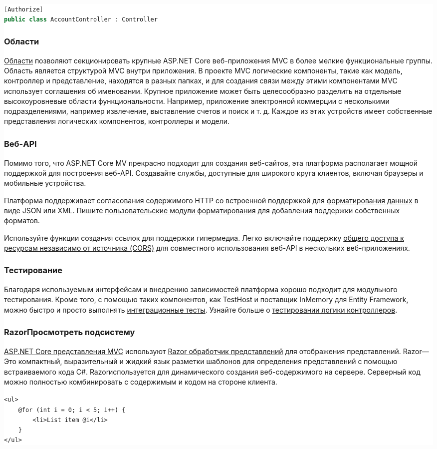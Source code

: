 ```csharp
[Authorize]
public class AccountController : Controller
```

### <a name="areas"></a>Области

[Области](controllers/areas.md) позволяют секционировать крупные ASP.NET Core веб-приложения MVC в более мелкие функциональные группы. Область является структурой MVC внутри приложения. В проекте MVC логические компоненты, такие как модель, контроллер и представление, находятся в разных папках, и для создания связи между этими компонентами MVC использует соглашения об именовании. Крупное приложение может быть целесообразно разделить на отдельные высокоуровневые области функциональности. Например, приложение электронной коммерции с несколькими подразделениями, например извлечение, выставление счетов и поиск и т. д. Каждое из этих устройств имеет собственные представления логических компонентов, контроллеры и модели.

### <a name="web-apis"></a>Веб-API

Помимо того, что ASP.NET Core MV прекрасно подходит для создания веб-сайтов, эта платформа располагает мощной поддержкой для построения веб-API. Создавайте службы, доступные для широкого круга клиентов, включая браузеры и мобильные устройства.

Платформа поддерживает согласования содержимого HTTP со встроенной поддержкой для [форматирования данных](xref:web-api/advanced/formatting) в виде JSON или XML. Пишите [пользовательские модули форматирования](xref:web-api/advanced/custom-formatters) для добавления поддержки собственных форматов.

Используйте функции создания ссылок для поддержки гипермедиа. Легко включайте поддержку [общего доступа к ресурсам независимо от источника (CORS)](https://www.w3.org/TR/cors/) для совместного использования веб-API в нескольких веб-приложениях.

### <a name="testability"></a>Тестирование

Благодаря используемым интерфейсам и внедрению зависимостей платформа хорошо подходит для модульного тестирования. Кроме того, с помощью таких компонентов, как TestHost и поставщик InMemory для Entity Framework, можно быстро и просто выполнять [интеграционные тесты](xref:test/integration-tests). Узнайте больше о [тестировании логики контроллеров](controllers/testing.md).

### <a name="razor-view-engine"></a>RazorПросмотреть подсистему

[ASP.NET Core представления MVC](views/overview.md) используют [ Razor обработчик представлений](views/razor.md) для отображения представлений. Razor— Это компактный, выразительный и жидкий язык разметки шаблонов для определения представлений с помощью встраиваемого кода C#. Razorиспользуется для динамического создания веб-содержимого на сервере. Серверный код можно полностью комбинировать с содержимым и кодом на стороне клиента.

```cshtml
<ul>
    @for (int i = 0; i < 5; i++) {
        <li>List item @i</li>
    }
</ul>
```
